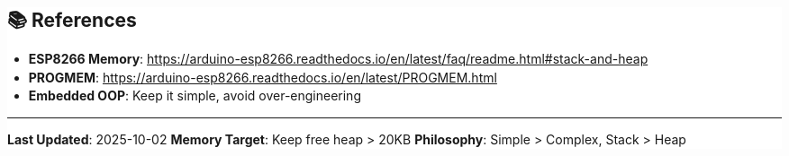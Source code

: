 
## 📚 References

- **ESP8266 Memory**: https://arduino-esp8266.readthedocs.io/en/latest/faq/readme.html#stack-and-heap
- **PROGMEM**: https://arduino-esp8266.readthedocs.io/en/latest/PROGMEM.html
- **Embedded OOP**: Keep it simple, avoid over-engineering

---

**Last Updated**: 2025-10-02
**Memory Target**: Keep free heap > 20KB
**Philosophy**: Simple > Complex, Stack > Heap
